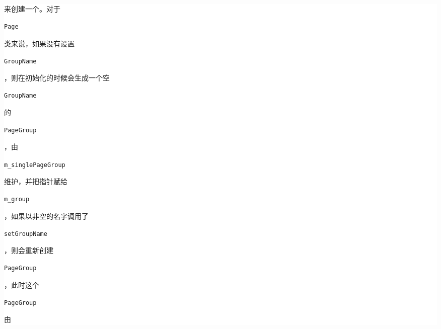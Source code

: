   
  
   来创建一个。对于
  
  
   
    Page
   
  
  
   类来说，如果没有设置
  
  
   
    GroupName
   
  
  
   ，则在初始化的时候会生成一个空
  
  
   
    GroupName
   
  
  
   的
  
  
   
    PageGroup
   
  
  
   ，由
  
  
   
    m_singlePageGroup
   
  
  
   维护，并把指针赋给
  
  
   
    m_group
   
  
  
   ，如果以非空的名字调用了
  
  
   
    setGroupName
   
  
  
   ，则会重新创建
  
  
   
    PageGroup
   
  
  
   ，此时这个
  
  
   
    PageGroup
   
  
  
   由
  
  